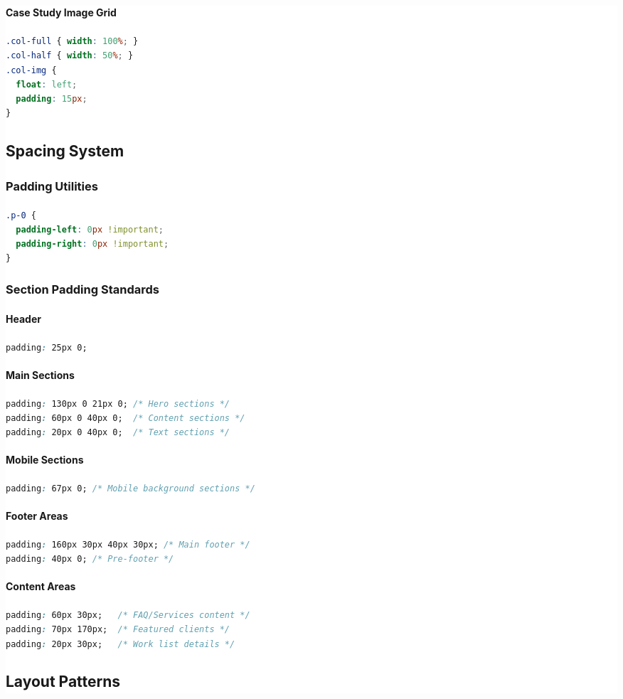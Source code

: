 #### Case Study Image Grid
```css
.col-full { width: 100%; }
.col-half { width: 50%; }
.col-img {
  float: left;
  padding: 15px;
}
```

## Spacing System

### Padding Utilities
```css
.p-0 {
  padding-left: 0px !important;
  padding-right: 0px !important;
}
```

### Section Padding Standards

#### Header
```css
padding: 25px 0;
```

#### Main Sections
```css
padding: 130px 0 21px 0; /* Hero sections */
padding: 60px 0 40px 0;  /* Content sections */
padding: 20px 0 40px 0;  /* Text sections */
```

#### Mobile Sections
```css
padding: 67px 0; /* Mobile background sections */
```

#### Footer Areas
```css
padding: 160px 30px 40px 30px; /* Main footer */
padding: 40px 0; /* Pre-footer */
```

#### Content Areas
```css
padding: 60px 30px;   /* FAQ/Services content */
padding: 70px 170px;  /* Featured clients */
padding: 20px 30px;   /* Work list details */
```

## Layout Patterns
